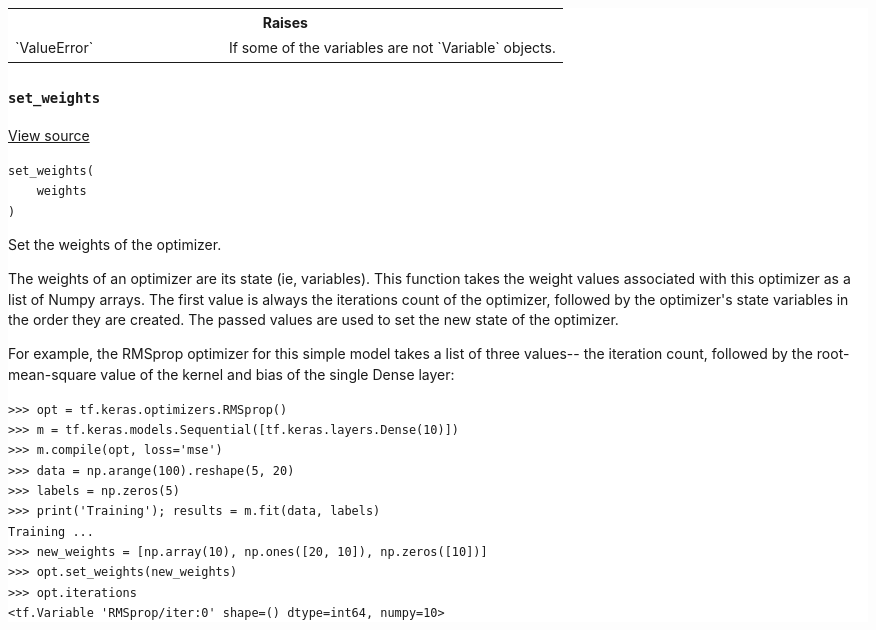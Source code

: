 


 <table class="responsive fixed orange">
<colgroup><col width="214px"><col></colgroup>
<tr><th colspan="2">Raises</th></tr>

<tr>
<td>
`ValueError`
</td>
<td>
If some of the variables are not `Variable` objects.
</td>
</tr>
</table>



<h3 id="set_weights"><code>set_weights</code></h3>

<a target="_blank" href="https://github.com/tensorflow/tensorflow/blob/r2.3/tensorflow/python/keras/mixed_precision/experimental/loss_scale_optimizer.py#L480-L481">View source</a>

<pre class="devsite-click-to-copy prettyprint lang-py tfo-signature-link">
<code>set_weights(
    weights
)
</code></pre>

Set the weights of the optimizer.

The weights of an optimizer are its state (ie, variables).
This function takes the weight values associated with this
optimizer as a list of Numpy arrays. The first value is always the
iterations count of the optimizer, followed by the optimizer's state
variables in the order they are created. The passed values are used to set
the new state of the optimizer.

For example, the RMSprop optimizer for this simple model takes a list of
three values-- the iteration count, followed by the root-mean-square value
of the kernel and bias of the single Dense layer:

```
>>> opt = tf.keras.optimizers.RMSprop()
>>> m = tf.keras.models.Sequential([tf.keras.layers.Dense(10)])
>>> m.compile(opt, loss='mse')
>>> data = np.arange(100).reshape(5, 20)
>>> labels = np.zeros(5)
>>> print('Training'); results = m.fit(data, labels)
Training ...
>>> new_weights = [np.array(10), np.ones([20, 10]), np.zeros([10])]
>>> opt.set_weights(new_weights)
>>> opt.iterations
<tf.Variable 'RMSprop/iter:0' shape=() dtype=int64, numpy=10>
```


